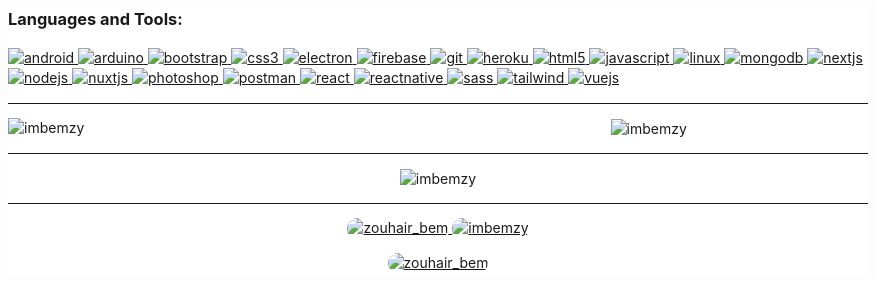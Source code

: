 <h3 align="left">Languages and Tools:</h3>
<p align="left"> <a href="https://developer.android.com" target="_blank" rel="noreferrer"> <img src="https://raw.githubusercontent.com/devicons/devicon/master/icons/android/android-original-wordmark.svg" alt="android" width="40" height="40"/> </a> <a href="https://www.arduino.cc/" target="_blank" rel="noreferrer"> <img src="https://cdn.worldvectorlogo.com/logos/arduino-1.svg" alt="arduino" width="40" height="40"/> </a> <a href="https://getbootstrap.com" target="_blank" rel="noreferrer"> <img src="https://raw.githubusercontent.com/devicons/devicon/master/icons/bootstrap/bootstrap-plain-wordmark.svg" alt="bootstrap" width="40" height="40"/> </a> <a href="https://www.w3schools.com/css/" target="_blank" rel="noreferrer"> <img src="https://raw.githubusercontent.com/devicons/devicon/master/icons/css3/css3-original-wordmark.svg" alt="css3" width="40" height="40"/> </a> <a href="https://www.electronjs.org" target="_blank" rel="noreferrer"> <img src="https://raw.githubusercontent.com/devicons/devicon/master/icons/electron/electron-original.svg" alt="electron" width="40" height="40"/> </a> <a href="https://firebase.google.com/" target="_blank" rel="noreferrer"> <img src="https://www.vectorlogo.zone/logos/firebase/firebase-icon.svg" alt="firebase" width="40" height="40"/> </a> <a href="https://git-scm.com/" target="_blank" rel="noreferrer"> <img src="https://www.vectorlogo.zone/logos/git-scm/git-scm-icon.svg" alt="git" width="40" height="40"/> </a> <a href="https://heroku.com" target="_blank" rel="noreferrer"> <img src="https://www.vectorlogo.zone/logos/heroku/heroku-icon.svg" alt="heroku" width="40" height="40"/> </a> <a href="https://www.w3.org/html/" target="_blank" rel="noreferrer"> <img src="https://raw.githubusercontent.com/devicons/devicon/master/icons/html5/html5-original-wordmark.svg" alt="html5" width="40" height="40"/> </a> <a href="https://developer.mozilla.org/en-US/docs/Web/JavaScript" target="_blank" rel="noreferrer"> <img src="https://raw.githubusercontent.com/devicons/devicon/master/icons/javascript/javascript-original.svg" alt="javascript" width="40" height="40"/> </a> <a href="https://www.linux.org/" target="_blank" rel="noreferrer"> <img src="https://raw.githubusercontent.com/devicons/devicon/master/icons/linux/linux-original.svg" alt="linux" width="40" height="40"/> </a> <a href="https://www.mongodb.com/" target="_blank" rel="noreferrer"> <img src="https://raw.githubusercontent.com/devicons/devicon/master/icons/mongodb/mongodb-original-wordmark.svg" alt="mongodb" width="40" height="40"/> </a> <a href="https://nextjs.org/" target="_blank" rel="noreferrer"> <img src="https://cdn.worldvectorlogo.com/logos/nextjs-2.svg" alt="nextjs" width="40" height="40"/> </a> <a href="https://nodejs.org" target="_blank" rel="noreferrer"> <img src="https://raw.githubusercontent.com/devicons/devicon/master/icons/nodejs/nodejs-original-wordmark.svg" alt="nodejs" width="40" height="40"/> </a> <a href="https://nuxtjs.org/" target="_blank" rel="noreferrer"> <img src="https://www.vectorlogo.zone/logos/nuxtjs/nuxtjs-icon.svg" alt="nuxtjs" width="40" height="40"/> </a> <a href="https://www.photoshop.com/en" target="_blank" rel="noreferrer"> <img src="https://raw.githubusercontent.com/devicons/devicon/master/icons/photoshop/photoshop-line.svg" alt="photoshop" width="40" height="40"/> </a> <a href="https://postman.com" target="_blank" rel="noreferrer"> <img src="https://www.vectorlogo.zone/logos/getpostman/getpostman-icon.svg" alt="postman" width="40" height="40"/> </a> <a href="https://reactjs.org/" target="_blank" rel="noreferrer"> <img src="https://raw.githubusercontent.com/devicons/devicon/master/icons/react/react-original-wordmark.svg" alt="react" width="40" height="40"/> </a> <a href="https://reactnative.dev/" target="_blank" rel="noreferrer"> <img src="https://reactnative.dev/img/header_logo.svg" alt="reactnative" width="40" height="40"/> </a> <a href="https://sass-lang.com" target="_blank" rel="noreferrer"> <img src="https://raw.githubusercontent.com/devicons/devicon/master/icons/sass/sass-original.svg" alt="sass" width="40" height="40"/> </a> <a href="https://tailwindcss.com/" target="_blank" rel="noreferrer"> <img src="https://www.vectorlogo.zone/logos/tailwindcss/tailwindcss-icon.svg" alt="tailwind" width="40" height="40"/> </a> <a href="https://vuejs.org/" target="_blank" rel="noreferrer"> <img src="https://raw.githubusercontent.com/devicons/devicon/master/icons/vuejs/vuejs-original-wordmark.svg" alt="vuejs" width="40" height="40"/> </a> </p>

---

<p align="center">
<p align="left"><img align="left" width="49%" src="https://github-readme-stats.vercel.app/api/top-langs?username=imbemzy&show_icons=true&locale=en&layout=compact" alt="imbemzy" /></p>
<p align="center"><img align="center"  width="49%" src="https://github-readme-stats.vercel.app/api?username=imbemzy&show_icons=true&locale=en" alt="imbemzy" /></p>
</p>

---

<p align="center"><img align="center" width="80%" src="https://github-readme-streak-stats.herokuapp.com/?user=imbemzy&" alt="imbemzy" /></p>

---

<p align="center"> <a href="https://github.com/imBemZy/" target="blank"> <img style="border-radius:10px;" src="https://img.shields.io/github/followers/imBemZy?logo=github&style=for-the-badge" alt="zouhair_bem" /> <img style="border-radius:10px;" src="https://komarev.com/ghpvc/?username=imBemZy&label=Profile%20views&color=0e75b6&style=for-the-badge" alt="imbemzy" /> </a> </p>
<p align="center"> <a href="https://twitter.com/zouhair_bem" target="blank"><img style="border-radius:10px;" src="https://img.shields.io/twitter/follow/zouhair_bem?color=blue&logo=twitter&style=for-the-badge" alt="zouhair_bem" /></a> </p>
